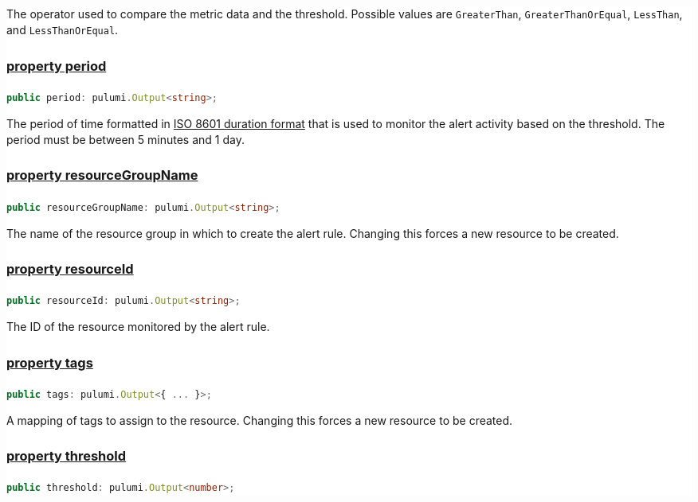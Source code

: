 
The operator used to compare the metric data and the threshold. Possible values are `GreaterThan`, `GreaterThanOrEqual`, `LessThan`, and `LessThanOrEqual`.

<h3 class="pdoc-member-header">
<a class="pdoc-child-name" href="https://github.com/pulumi/pulumi-azure/blob/master/sdk/nodejs/monitoring/alertRule.ts#L58">property period</a>
</h3>

```typescript
public period: pulumi.Output<string>;
```


The period of time formatted in [ISO 8601 duration format](https://en.wikipedia.org/wiki/ISO_8601#Durations) that is used to monitor the alert activity based on the threshold. The period must be between 5 minutes and 1 day.

<h3 class="pdoc-member-header">
<a class="pdoc-child-name" href="https://github.com/pulumi/pulumi-azure/blob/master/sdk/nodejs/monitoring/alertRule.ts#L62">property resourceGroupName</a>
</h3>

```typescript
public resourceGroupName: pulumi.Output<string>;
```


The name of the resource group in which to create the alert rule. Changing this forces a new resource to be created.

<h3 class="pdoc-member-header">
<a class="pdoc-child-name" href="https://github.com/pulumi/pulumi-azure/blob/master/sdk/nodejs/monitoring/alertRule.ts#L66">property resourceId</a>
</h3>

```typescript
public resourceId: pulumi.Output<string>;
```


The ID of the resource monitored by the alert rule.

<h3 class="pdoc-member-header">
<a class="pdoc-child-name" href="https://github.com/pulumi/pulumi-azure/blob/master/sdk/nodejs/monitoring/alertRule.ts#L70">property tags</a>
</h3>

```typescript
public tags: pulumi.Output<{ ... }>;
```


A mapping of tags to assign to the resource. Changing this forces a new resource to be created.

<h3 class="pdoc-member-header">
<a class="pdoc-child-name" href="https://github.com/pulumi/pulumi-azure/blob/master/sdk/nodejs/monitoring/alertRule.ts#L74">property threshold</a>
</h3>

```typescript
public threshold: pulumi.Output<number>;
```
